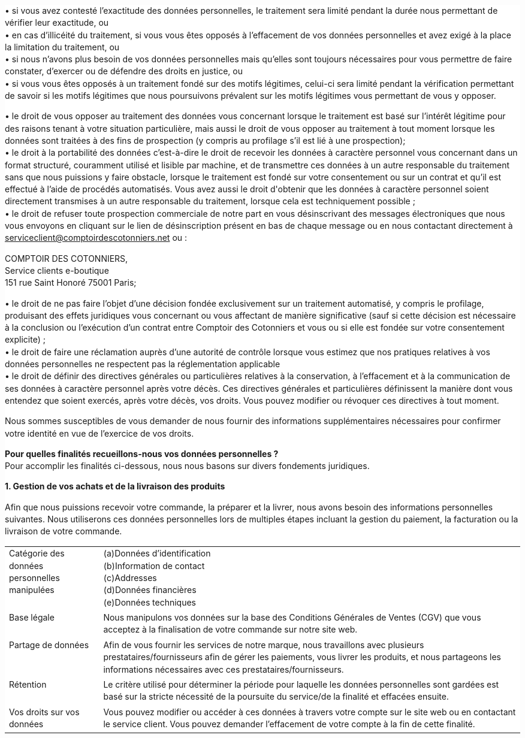 • si vous avez contesté l’exactitude des données personnelles, le traitement sera limité pendant la durée nous permettant de vérifier leur exactitude, ou  
• en cas d’illicéité du traitement, si vous vous êtes opposés à l’effacement de vos données personnelles et avez exigé à la place la limitation du traitement, ou  
• si nous n’avons plus besoin de vos données personnelles mais qu’elles sont toujours nécessaires pour vous permettre de faire constater, d’exercer ou de défendre des droits en justice, ou  
• si vous vous êtes opposés à un traitement fondé sur des motifs légitimes, celui-ci sera limité pendant la vérification permettant de savoir si les motifs légitimes que nous poursuivons prévalent sur les motifs légitimes vous permettant de vous y opposer.

• le droit de vous opposer au traitement des données vous concernant lorsque le traitement est basé sur l’intérêt légitime pour des raisons tenant à votre situation particulière, mais aussi le droit de vous opposer au traitement à tout moment lorsque les données sont traitées à des fins de prospection (y compris au profilage s’il est lié à une prospection);  
• le droit à la portabilité des données c’est-à-dire le droit de recevoir les données à caractère personnel vous concernant dans un format structuré, couramment utilisé et lisible par machine, et de transmettre ces données à un autre responsable du traitement sans que nous puissions y faire obstacle, lorsque le traitement est fondé sur votre consentement ou sur un contrat et qu’il est effectué à l’aide de procédés automatisés. Vous avez aussi le droit d'obtenir que les données à caractère personnel soient directement transmises à un autre responsable du traitement, lorsque cela est techniquement possible ;  
• le droit de refuser toute prospection commerciale de notre part en vous désinscrivant des messages électroniques que nous vous envoyons en cliquant sur le lien de désinscription présent en bas de chaque message ou en nous contactant directement à [serviceclient@comptoirdescotonniers.net](mailto:serviceclient@comptoirdescotonniers.net) ou :  
  
COMPTOIR DES COTONNIERS,  
Service clients e-boutique  
151 rue Saint Honoré 75001 Paris;  
  
• le droit de ne pas faire l’objet d’une décision fondée exclusivement sur un traitement automatisé, y compris le profilage, produisant des effets juridiques vous concernant ou vous affectant de manière significative (sauf si cette décision est nécessaire à la conclusion ou l’exécution d’un contrat entre Comptoir des Cotonniers et vous ou si elle est fondée sur votre consentement explicite) ;  
• le droit de faire une réclamation auprès d’une autorité de contrôle lorsque vous estimez que nos pratiques relatives à vos données personnelles ne respectent pas la réglementation applicable  
• le droit de définir des directives générales ou particulières relatives à la conservation, à l’effacement et à la communication de ses données à caractère personnel après votre décès. Ces directives générales et particulières définissent la manière dont vous entendez que soient exercés, après votre décès, vos droits. Vous pouvez modifier ou révoquer ces directives à tout moment.

  
Nous sommes susceptibles de vous demander de nous fournir des informations supplémentaires nécessaires pour confirmer votre identité en vue de l’exercice de vos droits.  
  
**Pour quelles finalités recueillons-nous vos données personnelles ?**  
Pour accomplir les finalités ci-dessous, nous nous basons sur divers fondements juridiques.  

**1\. Gestion de vos achats et de la livraison des produits**

  
Afin que nous puissions recevoir votre commande, la préparer et la livrer, nous avons besoin des informations personnelles suivantes. Nous utiliserons ces données personnelles lors de multiples étapes incluant la gestion du paiement, la facturation ou la livraison de votre commande.

|     |     |
| --- | --- |
| Catégorie des données personnelles manipulées | (a)Données d’identification  <br>(b)Information de contact  <br>(c)Addresses  <br>(d)Données financières  <br>(e)Données techniques |
| Base légale | Nous manipulons vos données sur la base des Conditions Générales de Ventes (CGV) que vous acceptez à la finalisation de votre commande sur notre site web. |
| Partage de données | Afin de vous fournir les services de notre marque, nous travaillons avec plusieurs prestataires/fournisseurs afin de gérer les paiements, vous livrer les produits, et nous partageons les informations nécessaires avec ces prestataires/fournisseurs. |
| Rétention | Le critère utilisé pour déterminer la période pour laquelle les données personnelles sont gardées est basé sur la stricte nécessité de la poursuite du service/de la finalité et effacées ensuite. |
| Vos droits sur vos données | Vous pouvez modifier ou accéder à ces données à travers votre compte sur le site web ou en contactant le service client. Vous pouvez demander l’effacement de votre compte à la fin de cette finalité. |
